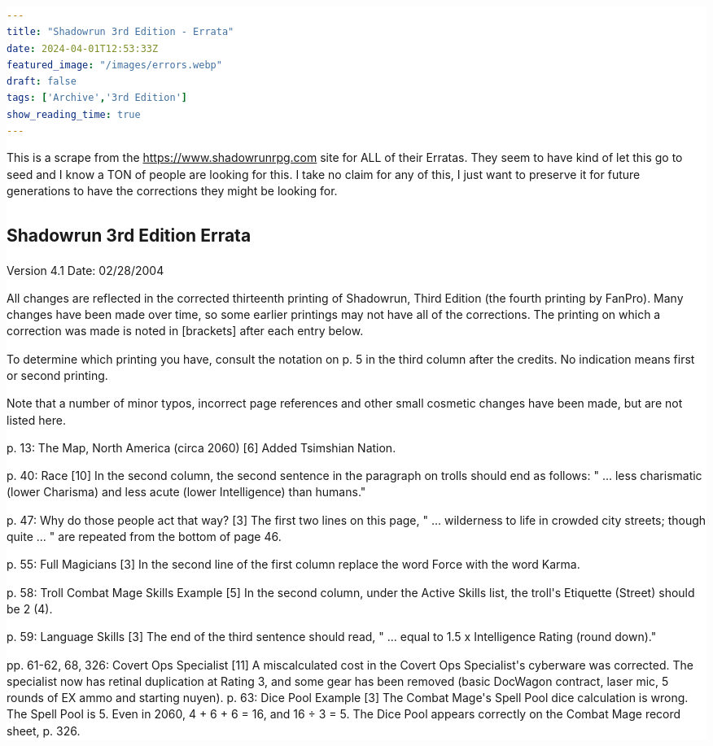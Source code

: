 ```yaml
---
title: "Shadowrun 3rd Edition - Errata"
date: 2024-04-01T12:53:33Z
featured_image: "/images/errors.webp"
draft: false
tags: ['Archive','3rd Edition']
show_reading_time: true
---
```


This is a scrape from the https://www.shadowrunrpg.com site for ALL of their Erratas. They seem to have kind of let this go to seed and I know a TON of people are looking for this. I take no claim for any of this, I just want to preserve it for future generations to have the corrections they might be looking for.

## Shadowrun 3rd Edition Errata
Version 4.1
Date: 02/28/2004

All changes are reflected in the corrected thirteenth printing of Shadowrun, Third Edition (the fourth printing by FanPro). Many changes have been made over time, so some earlier printings may not have all of the corrections. The printing on which a correction was made is noted in [brackets] after each entry below.

To determine which printing you have, consult the notation on p. 5 in the third column after the credits. No indication means first or second printing.

Note that a number of minor typos, incorrect page references and other small cosmetic changes have been made, but are not listed here.

p. 13: The Map, North America (circa 2060) [6]
Added Tsimshian Nation.

p. 40: Race [10]
In the second column, the second sentence in the paragraph on trolls should end as follows:
" ... less charismatic (lower Charisma) and less acute (lower Intelligence) than humans."

p. 47: Why do those people act that way? [3]
The first two lines on this page, " ... wilderness to life in crowded city streets; though quite ... " are repeated from the bottom of page 46.

p. 55: Full Magicians [3]
In the second line of the first column replace the word Force with the word Karma.

p. 58: Troll Combat Mage Skills Example [5]
In the second column, under the Active Skills list, the troll's Etiquette (Street) should be 2 (4).

p. 59: Language Skills [3]
The end of the third sentence should read, " ... equal to 1.5 x Intelligence Rating (round down)."

pp. 61-62, 68, 326: Covert Ops Specialist [11]
A miscalculated cost in the Covert Ops Specialist's cyberware was corrected. The specialist now has retinal duplication at Rating 3, and some gear has been removed (basic DocWagon contract, laser mic, 5 rounds of EX ammo and starting nuyen).
p. 63: Dice Pool Example [3]
The Combat Mage's Spell Pool dice calculation is wrong. The Spell Pool is 5. Even in 2060, 4 + 6 + 6 = 16, and 16 ÷ 3 = 5. The Dice Pool appears correctly on the Combat Mage record sheet, p. 326.
